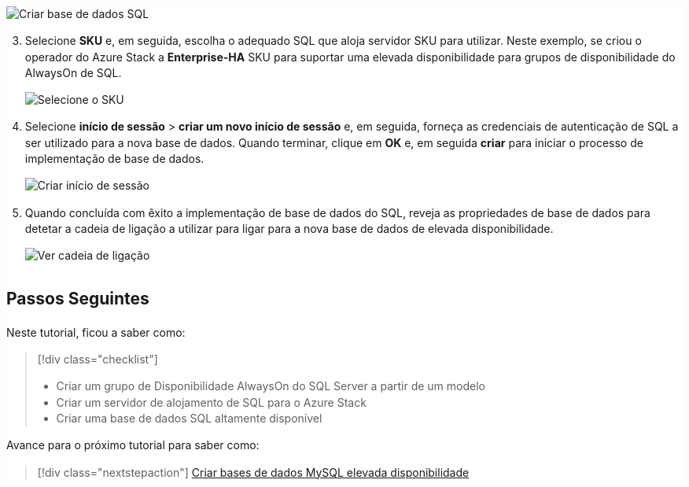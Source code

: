    ![Criar base de dados SQL](./media/azure-stack-tutorial-sqlrp/createdb1.png)

3. Selecione **SKU** e, em seguida, escolha o adequado SQL que aloja servidor SKU para utilizar. Neste exemplo, se criou o operador do Azure Stack a **Enterprise-HA** SKU para suportar uma elevada disponibilidade para grupos de disponibilidade do AlwaysOn de SQL.

   ![Selecione o SKU](./media/azure-stack-tutorial-sqlrp/createdb2.png)

4. Selecione **início de sessão** > **criar um novo início de sessão** e, em seguida, forneça as credenciais de autenticação de SQL a ser utilizado para a nova base de dados. Quando terminar, clique em **OK** e, em seguida **criar** para iniciar o processo de implementação de base de dados.

   ![Criar início de sessão](./media/azure-stack-tutorial-sqlrp/createdb3.png)

5. Quando concluída com êxito a implementação de base de dados do SQL, reveja as propriedades de base de dados para detetar a cadeia de ligação a utilizar para ligar para a nova base de dados de elevada disponibilidade. 

   ![Ver cadeia de ligação](./media/azure-stack-tutorial-sqlrp/createdb4.png)




## <a name="next-steps"></a>Passos Seguintes

Neste tutorial, ficou a saber como:

> [!div class="checklist"]
> * Criar um grupo de Disponibilidade AlwaysOn do SQL Server a partir de um modelo
> * Criar um servidor de alojamento de SQL para o Azure Stack
> * Criar uma base de dados SQL altamente disponível

Avance para o próximo tutorial para saber como:
> [!div class="nextstepaction"]
> [Criar bases de dados MySQL elevada disponibilidade](azure-stack-tutorial-mysql.md)